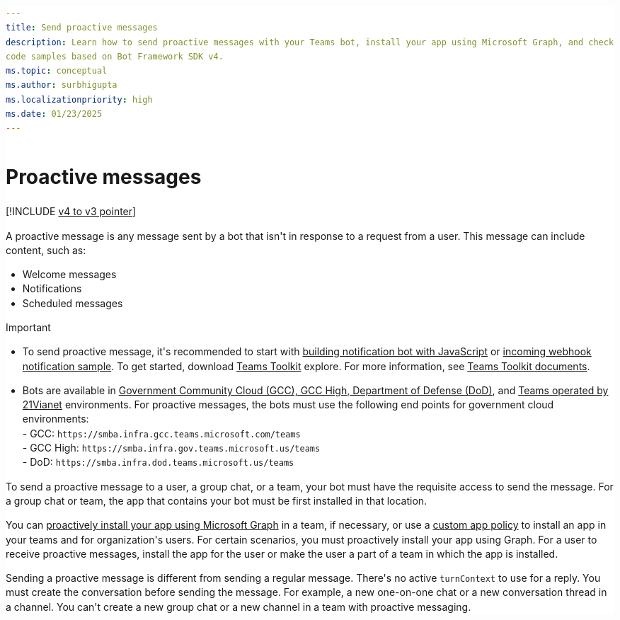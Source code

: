 ```yaml
---
title: Send proactive messages
description: Learn how to send proactive messages with your Teams bot, install your app using Microsoft Graph, and check code samples based on Bot Framework SDK v4.
ms.topic: conceptual
ms.author: surbhigupta
ms.localizationpriority: high
ms.date: 01/23/2025
---
```

# Proactive messages

[!INCLUDE [v4 to v3 pointer](~/includes/v4-to-v3-pointer-bots.md)]

A proactive message is any message sent by a bot that isn't in response to a request from a user. This message can include content, such as:

* Welcome messages
* Notifications
* Scheduled messages

> [!IMPORTANT]
>
> * To send proactive message, it's recommended to start with [building notification bot with JavaScript](../../../sbs-gs-notificationbot.yml) or [incoming webhook notification sample](https://github.com/OfficeDev/TeamsFx-Samples/tree/dev/incoming-webhook-notification). To get started, download [Teams Toolkit](https://marketplace.visualstudio.com/items?itemName=TeamsDevApp.ms-teams-vscode-extension) explore. For more information, see [Teams Toolkit documents](../../../toolkit/teams-toolkit-fundamentals.md).
>
> * Bots are available in [Government Community Cloud (GCC), GCC High, Department of Defense (DoD)](../../../concepts/cloud-overview.md#teams-app-capabilities), and [Teams operated by 21Vianet](../../../concepts/sovereign-cloud.md) environments. For proactive messages, the bots must use the following end points for government cloud environments: <br> - GCC: `https://smba.infra.gcc.teams.microsoft.com/teams`<br> - GCC High: `https://smba.infra.gov.teams.microsoft.us/teams` <br> - DoD: `https://smba.infra.dod.teams.microsoft.us/teams`

To send a proactive message to a user, a group chat, or a team, your bot must have the requisite access to send the message. For a group chat or team, the app that contains your bot must be first installed in that location.

You can [proactively install your app using Microsoft Graph](#proactively-install-your-app-using-graph) in a team, if necessary, or use a [custom app policy](/microsoftteams/teams-custom-app-policies-and-settings) to install an app in your teams and for organization's users. For certain scenarios, you must proactively install your app using Graph. For a user to receive proactive messages, install the app for the user or make the user a part of a team in which the app is installed.

Sending a proactive message is different from sending a regular message. There's no active `turnContext` to use for a reply. You must create the conversation before sending the message. For example, a new one-on-one chat or a new conversation thread in a channel. You can't create a new group chat or a new channel in a team with proactive messaging.
